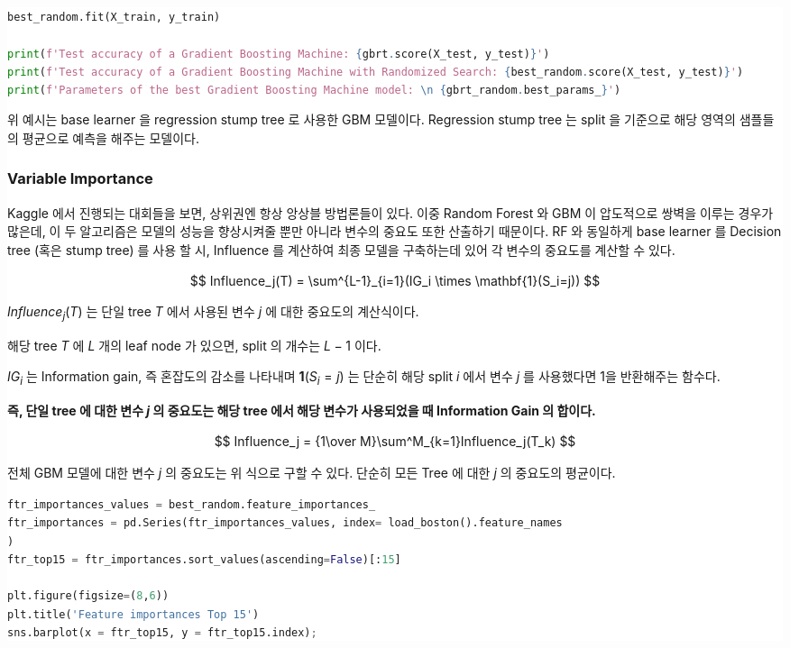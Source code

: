```python
best_random.fit(X_train, y_train)

print(f'Test accuracy of a Gradient Boosting Machine: {gbrt.score(X_test, y_test)}')
print(f'Test accuracy of a Gradient Boosting Machine with Randomized Search: {best_random.score(X_test, y_test)}')
print(f'Parameters of the best Gradient Boosting Machine model: \n {gbrt_random.best_params_}')

```

위 예시는 base learner 을 regression stump tree 로 사용한 GBM 모델이다. Regression stump tree 는 split 을 기준으로 해당 영역의 샘플들의 평균으로 예측을 해주는 모델이다.

### Variable Importance

Kaggle 에서 진행되는 대회들을 보면, 상위권엔 항상 앙상블 방법론들이 있다. 이중 Random Forest 와 GBM 이 압도적으로 쌍벽을 이루는 경우가 많은데, 이 두 알고리즘은 모델의 성능을 향상시켜줄 뿐만 아니라 변수의 중요도 또한 산출하기 때문이다. RF 와 동일하게 base learner 를 Decision tree (혹은 stump tree) 를 사용 할 시, Influence 를 계산하여 최종 모델을 구축하는데 있어 각 변수의 중요도를 계산할 수 있다.

$$
Influence_j(T) = \sum^{L-1}_{i=1}(IG_i \times \mathbf{1}(S_i=j))
$$

$Influence_j(T)$ 는 단일 tree $T$ 에서 사용된 변수 $j$ 에 대한 중요도의 계산식이다.

해당 tree $T$ 에 $L$ 개의 leaf node 가 있으면, split 의 개수는 $L-1$ 이다.

$IG_i$ 는 Information gain, 즉 혼잡도의 감소를 나타내며 $\mathbf{1}(S_i=j)$ 는 단순히 해당 split $i$ 에서 변수 $j$ 를 사용했다면 1을 반환해주는 함수다.

**즉, 단일 tree 에 대한 변수 $j$ 의 중요도는 해당 tree 에서 해당 변수가 사용되었을 때 Information Gain 의 합이다.**

$$
Influence_j = {1\over M}\sum^M_{k=1}Influence_j(T_k)
$$

전체 GBM 모델에 대한 변수 $j$ 의 중요도는 위 식으로 구할 수 있다. 단순히 모든 Tree 에 대한 $j$ 의 중요도의 평균이다.


```python
ftr_importances_values = best_random.feature_importances_
ftr_importances = pd.Series(ftr_importances_values, index= load_boston().feature_names
)
ftr_top15 = ftr_importances.sort_values(ascending=False)[:15]

plt.figure(figsize=(8,6))
plt.title('Feature importances Top 15')
sns.barplot(x = ftr_top15, y = ftr_top15.index);
```


    